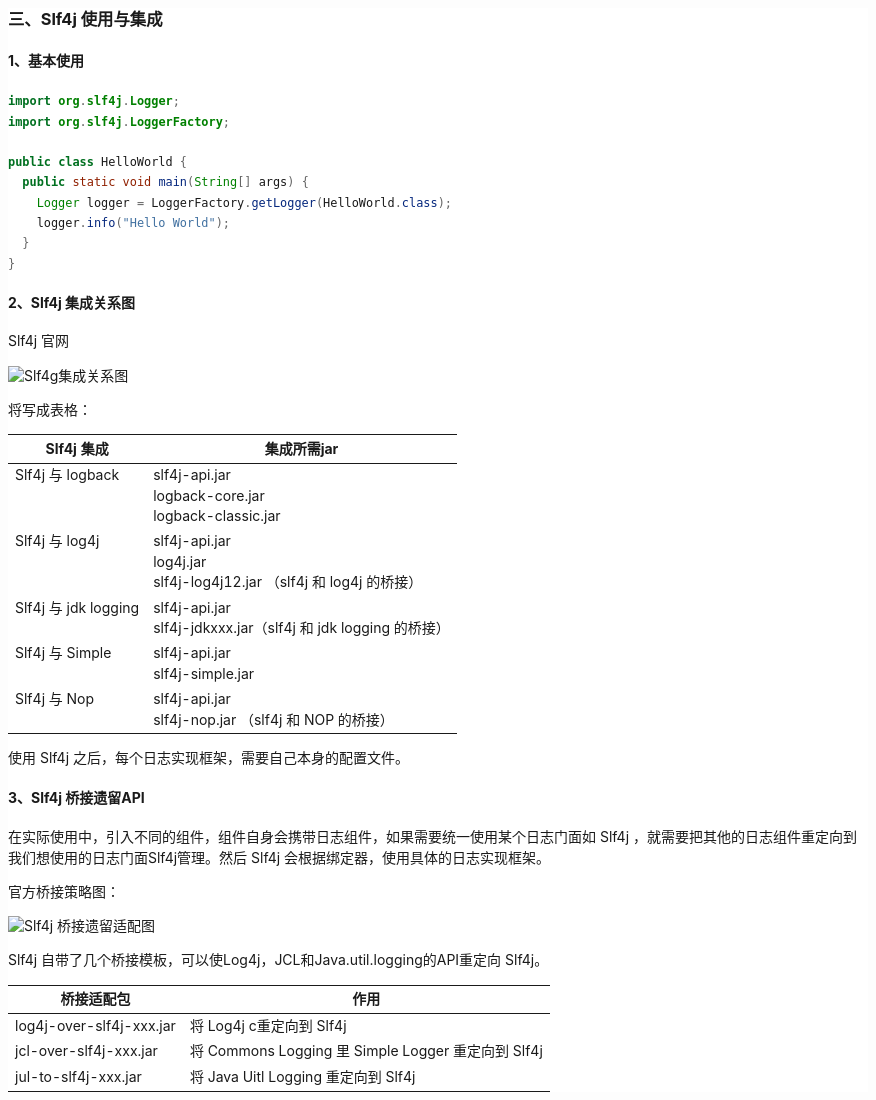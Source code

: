 ### 三、Slf4j 使用与集成

#### 1、基本使用

```java
import org.slf4j.Logger;
import org.slf4j.LoggerFactory;

public class HelloWorld {
  public static void main(String[] args) {
    Logger logger = LoggerFactory.getLogger(HelloWorld.class);
    logger.info("Hello World");
  }
}
```

#### 2、Slf4j 集成关系图

Slf4j 官网

![Slf4g集成关系图](/images/springboot-images/concrete-bindings.png)

将写成表格：

| Slf4j 集成           | 集成所需jar                                                  |
| -------------------- | ------------------------------------------------------------ |
| Slf4j 与 logback     | slf4j-api.jar<br/>logback-core.jar <br/>logback-classic.jar  |
| Slf4j 与 log4j       | slf4j-api.jar<br/>log4j.jar<br/>slf4j-log4j12.jar （slf4j 和 log4j 的桥接） |
| Slf4j 与 jdk logging | slf4j-api.jar<br/>slf4j-jdkxxx.jar（slf4j 和 jdk logging 的桥接） |
| Slf4j 与 Simple      | slf4j-api.jar<br/>slf4j-simple.jar                           |
| Slf4j 与 Nop         | slf4j-api.jar<br/>slf4j-nop.jar （slf4j 和 NOP 的桥接）      |

使用 Slf4j 之后，每个日志实现框架，需要自己本身的配置文件。

#### 3、Slf4j 桥接遗留API

在实际使用中，引入不同的组件，组件自身会携带日志组件，如果需要统一使用某个日志门面如 Slf4j ，就需要把其他的日志组件重定向到我们想使用的日志门面Slf4j管理。然后 Slf4j 会根据绑定器，使用具体的日志实现框架。

官方桥接策略图：

![ Slf4j 桥接遗留适配图](/images/springboot-images/legacy.png)

Slf4j 自带了几个桥接模板，可以使Log4j，JCL和Java.util.logging的API重定向 Slf4j。

| 桥接适配包               | 作用                                               |
| ------------------------ | -------------------------------------------------- |
| log4j-over-slf4j-xxx.jar | 将 Log4j c重定向到 Slf4j                           |
| jcl-over-slf4j-xxx.jar   | 将 Commons Logging 里 Simple Logger 重定向到 Slf4j |
| jul-to-slf4j-xxx.jar     | 将 Java Uitl Logging 重定向到 Slf4j                |
